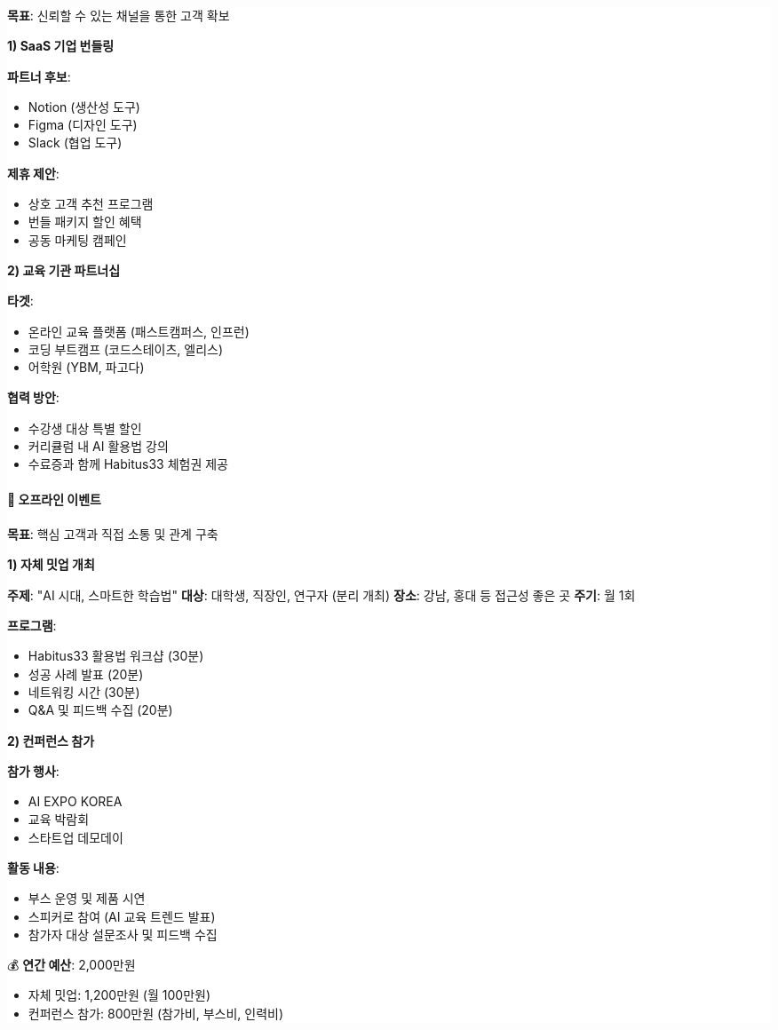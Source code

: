 **목표**: 신뢰할 수 있는 채널을 통한 고객 확보

**1) SaaS 기업 번들링**

**파트너 후보**:
- Notion (생산성 도구)
- Figma (디자인 도구)
- Slack (협업 도구)

**제휴 제안**:
- 상호 고객 추천 프로그램
- 번들 패키지 할인 혜택
- 공동 마케팅 캠페인

**2) 교육 기관 파트너십**

**타겟**:
- 온라인 교육 플랫폼 (패스트캠퍼스, 인프런)
- 코딩 부트캠프 (코드스테이츠, 엘리스)
- 어학원 (YBM, 파고다)

**협력 방안**:
- 수강생 대상 특별 할인
- 커리큘럼 내 AI 활용법 강의
- 수료증과 함께 Habitus33 체험권 제공

#### 🎪 오프라인 이벤트

**목표**: 핵심 고객과 직접 소통 및 관계 구축

**1) 자체 밋업 개최**

**주제**: "AI 시대, 스마트한 학습법"
**대상**: 대학생, 직장인, 연구자 (분리 개최)
**장소**: 강남, 홍대 등 접근성 좋은 곳
**주기**: 월 1회

**프로그램**:
- Habitus33 활용법 워크샵 (30분)
- 성공 사례 발표 (20분)
- 네트워킹 시간 (30분)
- Q&A 및 피드백 수집 (20분)

**2) 컨퍼런스 참가**

**참가 행사**:
- AI EXPO KOREA
- 교육 박람회
- 스타트업 데모데이

**활동 내용**:
- 부스 운영 및 제품 시연
- 스피커로 참여 (AI 교육 트렌드 발표)
- 참가자 대상 설문조사 및 피드백 수집

💰 **연간 예산**: 2,000만원
- 자체 밋업: 1,200만원 (월 100만원)
- 컨퍼런스 참가: 800만원 (참가비, 부스비, 인력비)
